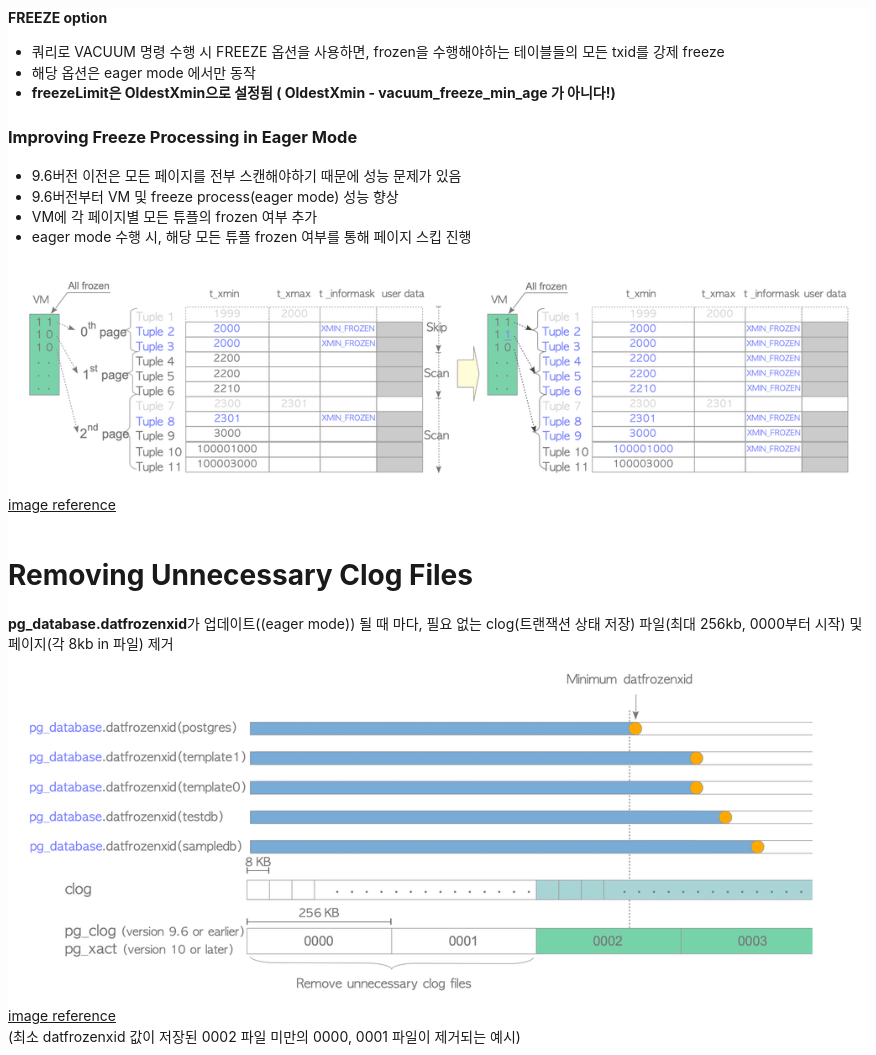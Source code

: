 **FREEZE option**  
- 쿼리로 VACUUM 명령 수행 시 FREEZE 옵션을 사용하면, frozen을 수행해야하는 테이블들의 모든 txid를 강제 freeze  
- 해당 옵션은 eager mode 에서만 동작
- **freezeLimit은 OldestXmin으로 설정됨 ( OldestXmin - vacuum_freeze_min_age 가 아니다!)**  

### Improving Freeze Processing in Eager Mode
- 9.6버전 이전은 모든 페이지를 전부 스캔해야하기 때문에 성능 문제가 있음
- 9.6버전부터 VM 및 freeze process(eager mode) 성능 향상
- VM에 각 페이지별 모든 튜플의 frozen 여부 추가
- eager mode 수행 시, 해당 모든 튜플 frozen 여부를 통해 페이지 스킵 진행

![freeze_process_eager_mode_improvement](./freeze_process_eager_mode_improvement.png)  
[image reference](https://www.interdb.jp/pg/pgsql06/03.html)  

# Removing Unnecessary Clog Files
**pg_database.datfrozenxid**가 업데이트((eager mode)) 될 때 마다, 필요 없는 clog(트랜잭션 상태 저장) 파일(최대 256kb, 0000부터 시작) 및 페이지(각 8kb in 파일) 제거

![remove_clog](./remove_clog.png)  
[image reference](https://www.interdb.jp/pg/pgsql06/04.html)  
(최소 datfrozenxid 값이 저장된 0002 파일 미만의 0000, 0001 파일이 제거되는 예시)
